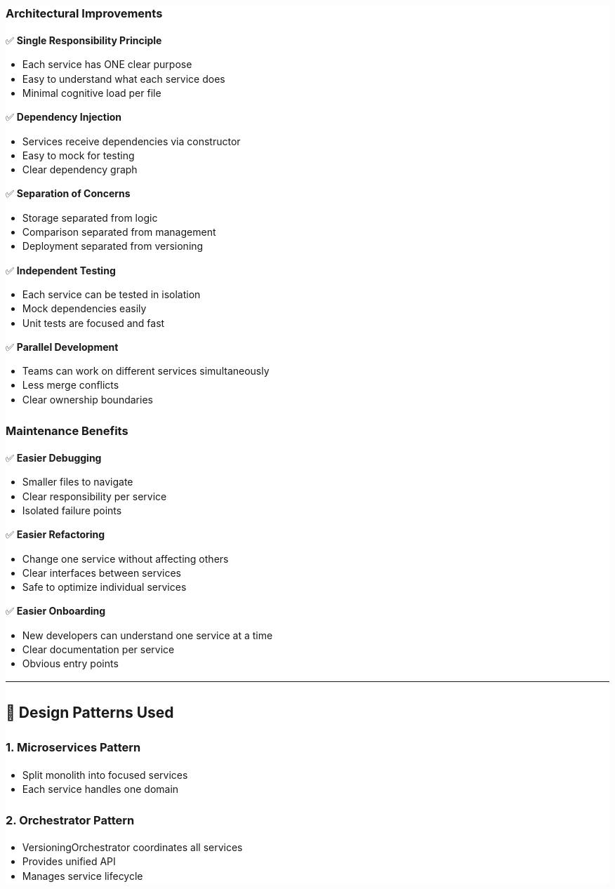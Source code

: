 ### Architectural Improvements

✅ **Single Responsibility Principle**
- Each service has ONE clear purpose
- Easy to understand what each service does
- Minimal cognitive load per file

✅ **Dependency Injection**
- Services receive dependencies via constructor
- Easy to mock for testing
- Clear dependency graph

✅ **Separation of Concerns**
- Storage separated from logic
- Comparison separated from management
- Deployment separated from versioning

✅ **Independent Testing**
- Each service can be tested in isolation
- Mock dependencies easily
- Unit tests are focused and fast

✅ **Parallel Development**
- Teams can work on different services simultaneously
- Less merge conflicts
- Clear ownership boundaries

### Maintenance Benefits

✅ **Easier Debugging**
- Smaller files to navigate
- Clear responsibility per service
- Isolated failure points

✅ **Easier Refactoring**
- Change one service without affecting others
- Clear interfaces between services
- Safe to optimize individual services

✅ **Easier Onboarding**
- New developers can understand one service at a time
- Clear documentation per service
- Obvious entry points

---

## 🎯 Design Patterns Used

### 1. **Microservices Pattern**
- Split monolith into focused services
- Each service handles one domain

### 2. **Orchestrator Pattern**
- VersioningOrchestrator coordinates all services
- Provides unified API
- Manages service lifecycle
